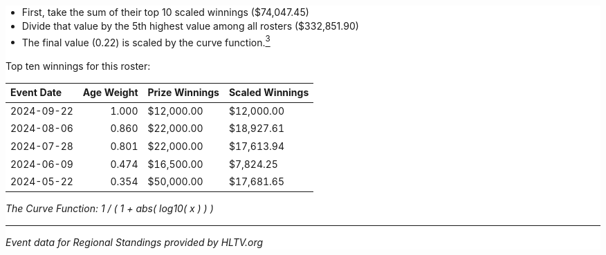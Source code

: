 - First, take the sum of their top 10 scaled winnings ($74,047.45)
- Divide that value by the 5th highest value among all rosters ($332,851.90)
- The final value (0.22) is scaled by the curve function.[<sup>3</sup>](#curveFunction)

Top ten winnings for this roster:<br />

| Event Date | Age Weight | Prize Winnings | Scaled Winnings |
| :- | -: | :- | :- |
| 2024-09-22 |      1.000 | $12,000.00     | $12,000.00      |
| 2024-08-06 |      0.860 | $22,000.00     | $18,927.61      |
| 2024-07-28 |      0.801 | $22,000.00     | $17,613.94      |
| 2024-06-09 |      0.474 | $16,500.00     | $7,824.25       |
| 2024-05-22 |      0.354 | $50,000.00     | $17,681.65      |


<span id="curveFunction"></span>_The Curve Function: 1 / ( 1 + abs( log10( x ) ) )_<br />

---
_Event data for Regional Standings provided by HLTV.org_<br />
